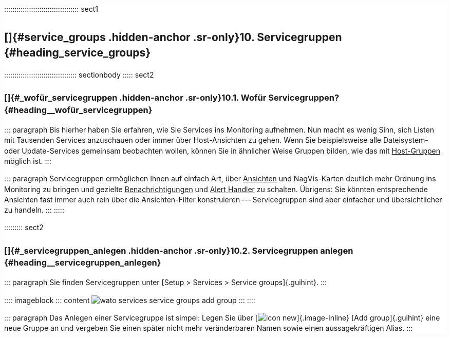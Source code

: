 :::::::::::::::::::::::::::::::::::: sect1
## []{#service_groups .hidden-anchor .sr-only}10. Servicegruppen {#heading_service_groups}

::::::::::::::::::::::::::::::::::: sectionbody
::::: sect2
### []{#_wofür_servicegruppen .hidden-anchor .sr-only}10.1. Wofür Servicegruppen? {#heading__wofür_servicegruppen}

::: paragraph
Bis hierher haben Sie erfahren, wie Sie Services ins Monitoring
aufnehmen. Nun macht es wenig Sinn, sich Listen mit Tausenden Services
anzuschauen oder immer über Host-Ansichten zu gehen. Wenn Sie
beispielsweise alle Dateisystem- oder Update-Services gemeinsam
beobachten wollen, können Sie in ähnlicher Weise Gruppen bilden, wie das
mit [Host-Gruppen](glossar.html#host_group) möglich ist.
:::

::: paragraph
Servicegruppen ermöglichen Ihnen auf einfach Art, über
[Ansichten](views.html) und NagVis-Karten deutlich mehr Ordnung ins
Monitoring zu bringen und gezielte
[Benachrichtigungen](notifications.html) und [Alert
Handler](alert_handlers.html) zu schalten. Übrigens: Sie könnten
entsprechende Ansichten fast immer auch rein über die Ansichten-Filter
konstruieren --- Servicegruppen sind aber einfacher und übersichtlicher
zu handeln.
:::
:::::

::::::::: sect2
### []{#_servicegruppen_anlegen .hidden-anchor .sr-only}10.2. Servicegruppen anlegen {#heading__servicegruppen_anlegen}

::: paragraph
Sie finden Servicegruppen unter [Setup \> Services \> Service
groups]{.guihint}.
:::

:::: imageblock
::: content
![wato services service groups add
group](../images/wato_services_service_groups_add_group.png)
:::
::::

::: paragraph
Das Anlegen einer Servicegruppe ist simpel: Legen Sie über [![icon
new](../images/icons/icon_new.png)]{.image-inline} [Add group]{.guihint}
eine neue Gruppe an und vergeben Sie einen später nicht mehr
veränderbaren Namen sowie einen aussagekräftigen Alias.
:::
